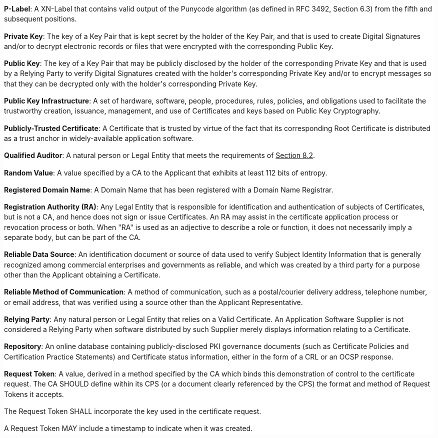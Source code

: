 **P-Label**: A XN-Label that contains valid output of the Punycode algorithm (as defined in RFC 3492, Section 6.3) from the fifth and subsequent positions.

**Private Key**: The key of a Key Pair that is kept secret by the holder of the Key Pair, and that is used to create Digital Signatures and/or to decrypt electronic records or files that were encrypted with the corresponding Public Key.

**Public Key**: The key of a Key Pair that may be publicly disclosed by the holder of the corresponding Private Key and that is used by a Relying Party to verify Digital Signatures created with the holder's corresponding Private Key and/or to encrypt messages so that they can be decrypted only with the holder's corresponding Private Key.

**Public Key Infrastructure**: A set of hardware, software, people, procedures, rules, policies, and obligations used to facilitate the trustworthy creation, issuance, management, and use of Certificates and keys based on Public Key Cryptography.

**Publicly-Trusted Certificate**: A Certificate that is trusted by virtue of the fact that its corresponding Root Certificate is distributed as a trust anchor in widely-available application software.

**Qualified Auditor**: A natural person or Legal Entity that meets the requirements of [Section 8.2](#82-identityqualifications-of-assessor).

**Random Value**: A value specified by a CA to the Applicant that exhibits at least 112 bits of entropy.

**Registered Domain Name**: A Domain Name that has been registered with a Domain Name Registrar.

**Registration Authority (RA)**: Any Legal Entity that is responsible for identification and authentication of subjects of Certificates, but is not a CA, and hence does not sign or issue Certificates. An RA may assist in the certificate application process or revocation process or both. When "RA" is used as an adjective to describe a role or function, it does not necessarily imply a separate body, but can be part of the CA.

**Reliable Data Source**: An identification document or source of data used to verify Subject Identity Information that is generally recognized among commercial enterprises and governments as reliable, and which was created by a third party for a purpose other than the Applicant obtaining a Certificate.

**Reliable Method of Communication**: A method of communication, such as a postal/courier delivery address, telephone number, or email address, that was verified using a source other than the Applicant Representative.

**Relying Party**: Any natural person or Legal Entity that relies on a Valid Certificate. An Application Software Supplier is not considered a Relying Party when software distributed by such Supplier merely displays information relating to a Certificate.

**Repository**: An online database containing publicly-disclosed PKI governance documents (such as Certificate Policies and Certification Practice Statements) and Certificate status information, either in the form of a CRL or an OCSP response.

**Request Token**: A value, derived in a method specified by the CA which binds this demonstration of control to the certificate request. The CA SHOULD define within its CPS (or a document clearly referenced by the CPS) the format and method of Request Tokens it accepts.

The Request Token SHALL incorporate the key used in the certificate request.

A Request Token MAY include a timestamp to indicate when it was created.

